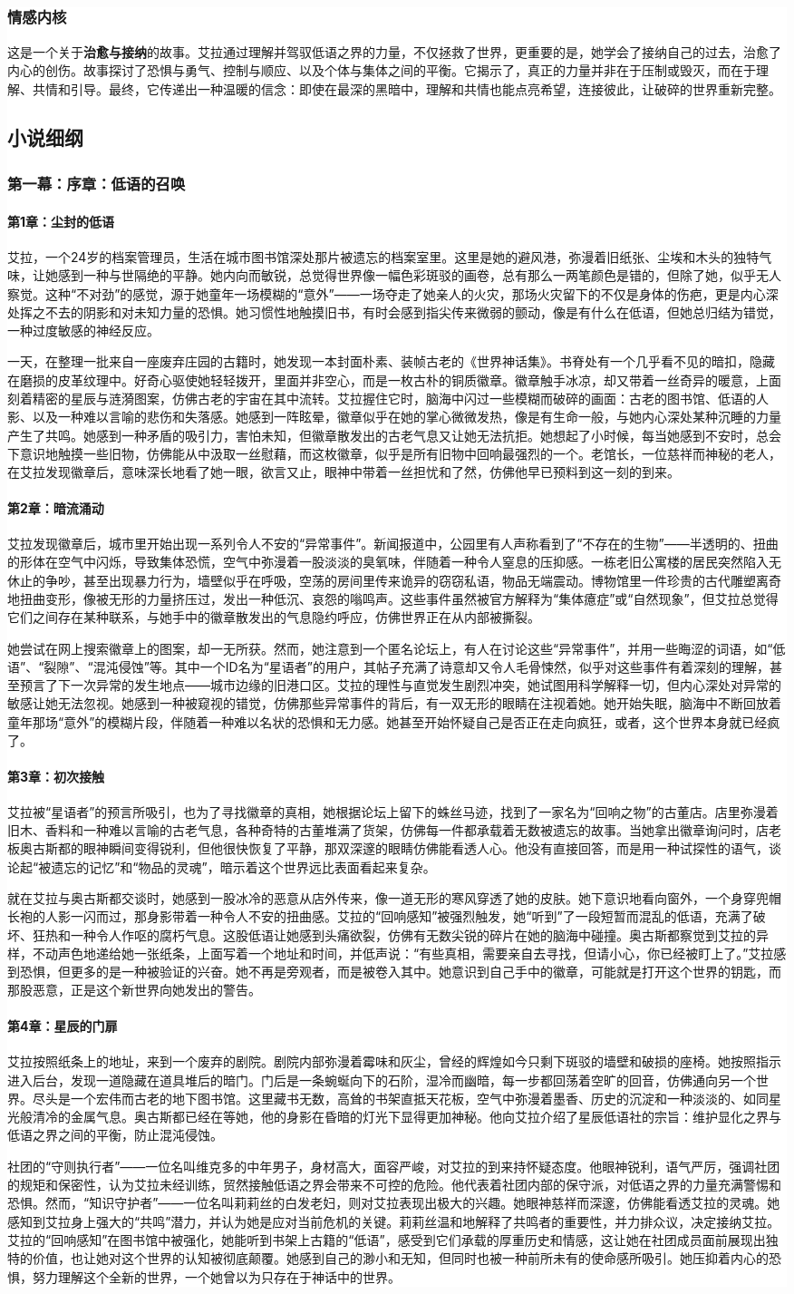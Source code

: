 ### 情感内核

这是一个关于**治愈与接纳**的故事。艾拉通过理解并驾驭低语之界的力量，不仅拯救了世界，更重要的是，她学会了接纳自己的过去，治愈了内心的创伤。故事探讨了恐惧与勇气、控制与顺应、以及个体与集体之间的平衡。它揭示了，真正的力量并非在于压制或毁灭，而在于理解、共情和引导。最终，它传递出一种温暖的信念：即使在最深的黑暗中，理解和共情也能点亮希望，连接彼此，让破碎的世界重新完整。

## 小说细纲

### 第一幕：序章：低语的召唤

#### 第1章：尘封的低语

艾拉，一个24岁的档案管理员，生活在城市图书馆深处那片被遗忘的档案室里。这里是她的避风港，弥漫着旧纸张、尘埃和木头的独特气味，让她感到一种与世隔绝的平静。她内向而敏锐，总觉得世界像一幅色彩斑驳的画卷，总有那么一两笔颜色是错的，但除了她，似乎无人察觉。这种“不对劲”的感觉，源于她童年一场模糊的“意外”——一场夺走了她亲人的火灾，那场火灾留下的不仅是身体的伤疤，更是内心深处挥之不去的阴影和对未知力量的恐惧。她习惯性地触摸旧书，有时会感到指尖传来微弱的颤动，像是有什么在低语，但她总归结为错觉，一种过度敏感的神经反应。

一天，在整理一批来自一座废弃庄园的古籍时，她发现一本封面朴素、装帧古老的《世界神话集》。书脊处有一个几乎看不见的暗扣，隐藏在磨损的皮革纹理中。好奇心驱使她轻轻拨开，里面并非空心，而是一枚古朴的铜质徽章。徽章触手冰凉，却又带着一丝奇异的暖意，上面刻着精密的星辰与涟漪图案，仿佛古老的宇宙在其中流转。艾拉握住它时，脑海中闪过一些模糊而破碎的画面：古老的图书馆、低语的人影、以及一种难以言喻的悲伤和失落感。她感到一阵眩晕，徽章似乎在她的掌心微微发热，像是有生命一般，与她内心深处某种沉睡的力量产生了共鸣。她感到一种矛盾的吸引力，害怕未知，但徽章散发出的古老气息又让她无法抗拒。她想起了小时候，每当她感到不安时，总会下意识地触摸一些旧物，仿佛能从中汲取一丝慰藉，而这枚徽章，似乎是所有旧物中回响最强烈的一个。老馆长，一位慈祥而神秘的老人，在艾拉发现徽章后，意味深长地看了她一眼，欲言又止，眼神中带着一丝担忧和了然，仿佛他早已预料到这一刻的到来。

#### 第2章：暗流涌动

艾拉发现徽章后，城市里开始出现一系列令人不安的“异常事件”。新闻报道中，公园里有人声称看到了“不存在的生物”——半透明的、扭曲的形体在空气中闪烁，导致集体恐慌，空气中弥漫着一股淡淡的臭氧味，伴随着一种令人窒息的压抑感。一栋老旧公寓楼的居民突然陷入无休止的争吵，甚至出现暴力行为，墙壁似乎在呼吸，空荡的房间里传来诡异的窃窃私语，物品无端震动。博物馆里一件珍贵的古代雕塑离奇地扭曲变形，像被无形的力量挤压过，发出一种低沉、哀怨的嗡鸣声。这些事件虽然被官方解释为“集体癔症”或“自然现象”，但艾拉总觉得它们之间存在某种联系，与她手中的徽章散发出的气息隐约呼应，仿佛世界正在从内部被撕裂。

她尝试在网上搜索徽章上的图案，却一无所获。然而，她注意到一个匿名论坛上，有人在讨论这些“异常事件”，并用一些晦涩的词语，如“低语”、“裂隙”、“混沌侵蚀”等。其中一个ID名为“星语者”的用户，其帖子充满了诗意却又令人毛骨悚然，似乎对这些事件有着深刻的理解，甚至预言了下一次异常的发生地点——城市边缘的旧港口区。艾拉的理性与直觉发生剧烈冲突，她试图用科学解释一切，但内心深处对异常的敏感让她无法忽视。她感到一种被窥视的错觉，仿佛那些异常事件的背后，有一双无形的眼睛在注视着她。她开始失眠，脑海中不断回放着童年那场“意外”的模糊片段，伴随着一种难以名状的恐惧和无力感。她甚至开始怀疑自己是否正在走向疯狂，或者，这个世界本身就已经疯了。

#### 第3章：初次接触

艾拉被“星语者”的预言所吸引，也为了寻找徽章的真相，她根据论坛上留下的蛛丝马迹，找到了一家名为“回响之物”的古董店。店里弥漫着旧木、香料和一种难以言喻的古老气息，各种奇特的古董堆满了货架，仿佛每一件都承载着无数被遗忘的故事。当她拿出徽章询问时，店老板奥古斯都的眼神瞬间变得锐利，但他很快恢复了平静，那双深邃的眼睛仿佛能看透人心。他没有直接回答，而是用一种试探性的语气，谈论起“被遗忘的记忆”和“物品的灵魂”，暗示着这个世界远比表面看起来复杂。

就在艾拉与奥古斯都交谈时，她感到一股冰冷的恶意从店外传来，像一道无形的寒风穿透了她的皮肤。她下意识地看向窗外，一个身穿兜帽长袍的人影一闪而过，那身影带着一种令人不安的扭曲感。艾拉的“回响感知”被强烈触发，她“听到”了一段短暂而混乱的低语，充满了破坏、狂热和一种令人作呕的腐朽气息。这股低语让她感到头痛欲裂，仿佛有无数尖锐的碎片在她的脑海中碰撞。奥古斯都察觉到艾拉的异样，不动声色地递给她一张纸条，上面写着一个地址和时间，并低声说：“有些真相，需要亲自去寻找，但请小心，你已经被盯上了。”艾拉感到恐惧，但更多的是一种被验证的兴奋。她不再是旁观者，而是被卷入其中。她意识到自己手中的徽章，可能就是打开这个世界的钥匙，而那股恶意，正是这个新世界向她发出的警告。

#### 第4章：星辰的门扉

艾拉按照纸条上的地址，来到一个废弃的剧院。剧院内部弥漫着霉味和灰尘，曾经的辉煌如今只剩下斑驳的墙壁和破损的座椅。她按照指示进入后台，发现一道隐藏在道具堆后的暗门。门后是一条蜿蜒向下的石阶，湿冷而幽暗，每一步都回荡着空旷的回音，仿佛通向另一个世界。尽头是一个宏伟而古老的地下图书馆。这里藏书无数，高耸的书架直抵天花板，空气中弥漫着墨香、历史的沉淀和一种淡淡的、如同星光般清冷的金属气息。奥古斯都已经在等她，他的身影在昏暗的灯光下显得更加神秘。他向艾拉介绍了星辰低语社的宗旨：维护显化之界与低语之界之间的平衡，防止混沌侵蚀。

社团的“守则执行者”——一位名叫维克多的中年男子，身材高大，面容严峻，对艾拉的到来持怀疑态度。他眼神锐利，语气严厉，强调社团的规矩和保密性，认为艾拉未经训练，贸然接触低语之界会带来不可控的危险。他代表着社团内部的保守派，对低语之界的力量充满警惕和恐惧。然而，“知识守护者”——一位名叫莉莉丝的白发老妇，则对艾拉表现出极大的兴趣。她眼神慈祥而深邃，仿佛能看透艾拉的灵魂。她感知到艾拉身上强大的“共鸣”潜力，并认为她是应对当前危机的关键。莉莉丝温和地解释了共鸣者的重要性，并力排众议，决定接纳艾拉。艾拉的“回响感知”在图书馆中被强化，她能听到书架上古籍的“低语”，感受到它们承载的厚重历史和情感，这让她在社团成员面前展现出独特的价值，也让她对这个世界的认知被彻底颠覆。她感到自己的渺小和无知，但同时也被一种前所未有的使命感所吸引。她压抑着内心的恐惧，努力理解这个全新的世界，一个她曾以为只存在于神话中的世界。
